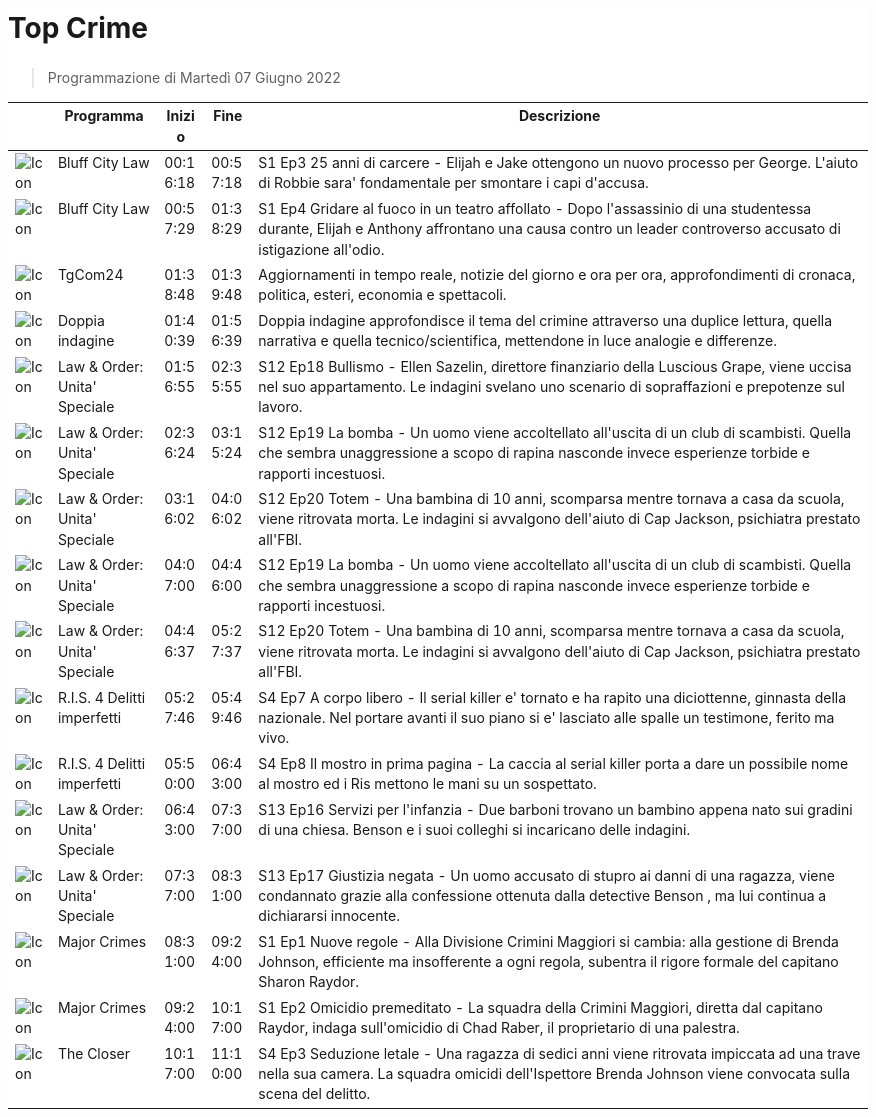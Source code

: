 # Top Crime
> Programmazione di Martedì 07 Giugno 2022

||Programma|Inizio|Fine|Descrizione|
|---|---|---|---|---|
|![Icon](https://guidatv.sky.it/uuid/2fc8b297-0023-4209-8832-66d9d1f3f9f8/cover?md5ChecksumParam=eabd8b4761fbe7785fe63f72913325d8)|Bluff City Law|00:16:18|00:57:18|S1 Ep3 25 anni di carcere - Elijah e Jake ottengono un nuovo processo per George. L&#039;aiuto di Robbie sara&#039; fondamentale per smontare i capi d&#039;accusa.
|![Icon](https://guidatv.sky.it/uuid/7a1486fe-7f53-48b3-9190-b111fbbd5623/cover?md5ChecksumParam=eabd8b4761fbe7785fe63f72913325d8)|Bluff City Law|00:57:29|01:38:29|S1 Ep4 Gridare al fuoco in un teatro affollato - Dopo l&#039;assassinio di una studentessa durante, Elijah e Anthony affrontano una causa contro un leader controverso accusato di istigazione all&#039;odio.
|![Icon](https://guidatv.sky.it/uuid/f4494c89-9315-4b30-81d3-7cd4967cd268/cover?md5ChecksumParam=a4e40f0d70d0e5d70cc74c6c18708ce7)|TgCom24|01:38:48|01:39:48|Aggiornamenti in tempo reale, notizie del giorno e ora per ora, approfondimenti di cronaca, politica, esteri, economia e spettacoli.
|![Icon](https://guidatv.sky.it/uuid/f0be0364-3259-41e8-bacf-a2e1f06a0733/cover?md5ChecksumParam=1dffdeff6fcc67c7c39962de91dae9c4)|Doppia indagine|01:40:39|01:56:39|Doppia indagine approfondisce il tema del crimine attraverso una duplice lettura, quella narrativa e quella tecnico/scientifica, mettendone in luce analogie e differenze.
|![Icon](https://guidatv.sky.it/uuid/d636f82b-12c9-4cee-a716-27f8056cfd0e/cover?md5ChecksumParam=e8171801e4493ffd16db1d3c9d5dafa8)|Law &amp; Order: Unita&#039; Speciale|01:56:55|02:35:55|S12 Ep18 Bullismo - Ellen Sazelin, direttore finanziario della Luscious Grape, viene uccisa nel suo appartamento. Le indagini svelano uno scenario di sopraffazioni e prepotenze sul lavoro.
|![Icon](https://guidatv.sky.it/uuid/e3cdf501-a6fd-41d2-8af4-210e094d3d7e/cover?md5ChecksumParam=e8171801e4493ffd16db1d3c9d5dafa8)|Law &amp; Order: Unita&#039; Speciale|02:36:24|03:15:24|S12 Ep19 La bomba - Un uomo viene accoltellato all&#039;uscita di un club di scambisti. Quella che sembra unaggressione a scopo di rapina nasconde invece esperienze torbide e rapporti incestuosi.
|![Icon](https://guidatv.sky.it/uuid/ca35f2fe-5dea-4120-9706-e9a25627d7aa/cover?md5ChecksumParam=e8171801e4493ffd16db1d3c9d5dafa8)|Law &amp; Order: Unita&#039; Speciale|03:16:02|04:06:02|S12 Ep20 Totem - Una bambina di 10 anni, scomparsa mentre tornava a casa da scuola, viene ritrovata morta. Le indagini si avvalgono dell&#039;aiuto di Cap Jackson, psichiatra prestato all&#039;FBI.
|![Icon](https://guidatv.sky.it/uuid/e3cdf501-a6fd-41d2-8af4-210e094d3d7e/cover?md5ChecksumParam=e8171801e4493ffd16db1d3c9d5dafa8)|Law &amp; Order: Unita&#039; Speciale|04:07:00|04:46:00|S12 Ep19 La bomba - Un uomo viene accoltellato all&#039;uscita di un club di scambisti. Quella che sembra unaggressione a scopo di rapina nasconde invece esperienze torbide e rapporti incestuosi.
|![Icon](https://guidatv.sky.it/uuid/ca35f2fe-5dea-4120-9706-e9a25627d7aa/cover?md5ChecksumParam=e8171801e4493ffd16db1d3c9d5dafa8)|Law &amp; Order: Unita&#039; Speciale|04:46:37|05:27:37|S12 Ep20 Totem - Una bambina di 10 anni, scomparsa mentre tornava a casa da scuola, viene ritrovata morta. Le indagini si avvalgono dell&#039;aiuto di Cap Jackson, psichiatra prestato all&#039;FBI.
|![Icon](https://guidatv.sky.it/uuid/c6400bda-6421-41c3-ab5b-175fa4c0922f/cover?md5ChecksumParam=0b86973e547a10134722585fa937f280)|R.I.S. 4 Delitti imperfetti|05:27:46|05:49:46|S4 Ep7 A corpo libero - Il serial killer e&#039; tornato e ha rapito una diciottenne, ginnasta della nazionale. Nel portare avanti il suo piano si e&#039; lasciato alle spalle un testimone, ferito ma vivo.
|![Icon](https://guidatv.sky.it/uuid/f752eb32-814c-49cf-853c-044d269c989a/cover?md5ChecksumParam=0b86973e547a10134722585fa937f280)|R.I.S. 4 Delitti imperfetti|05:50:00|06:43:00|S4 Ep8 Il mostro in prima pagina - La caccia al serial killer porta a dare un possibile nome al mostro ed i Ris mettono le mani su un sospettato.
|![Icon](https://guidatv.sky.it/uuid/97982896-d2ef-4e4f-8ea6-eaecf8751280/cover?md5ChecksumParam=30ab3ee673a0eda5842d16b0c5052d57)|Law &amp; Order: Unita&#039; Speciale|06:43:00|07:37:00|S13 Ep16 Servizi per l&#039;infanzia - Due barboni trovano un bambino appena nato sui gradini di una chiesa. Benson e i suoi colleghi si incaricano delle indagini.
|![Icon](https://guidatv.sky.it/uuid/471d0484-3ad7-4c5f-bb58-fecf70610b98/cover?md5ChecksumParam=30ab3ee673a0eda5842d16b0c5052d57)|Law &amp; Order: Unita&#039; Speciale|07:37:00|08:31:00|S13 Ep17 Giustizia negata - Un uomo accusato di stupro ai danni di una ragazza, viene condannato grazie alla confessione ottenuta dalla detective Benson , ma lui continua a dichiararsi innocente.
|![Icon](https://guidatv.sky.it/uuid/c95bb175-0879-4a3e-886e-37308d030ccb/cover?md5ChecksumParam=0275ef7cfa0f052cacce73ff78db99f6)|Major Crimes|08:31:00|09:24:00|S1 Ep1 Nuove regole - Alla Divisione Crimini Maggiori si cambia: alla gestione di Brenda Johnson, efficiente ma insofferente a ogni regola, subentra il rigore formale del capitano Sharon Raydor.
|![Icon](https://guidatv.sky.it/uuid/f8426a35-a041-4918-97e9-5f6385974270/cover?md5ChecksumParam=0275ef7cfa0f052cacce73ff78db99f6)|Major Crimes|09:24:00|10:17:00|S1 Ep2 Omicidio premeditato - La squadra della Crimini Maggiori, diretta dal capitano Raydor, indaga sull&#039;omicidio di Chad Raber, il proprietario di una palestra.
|![Icon](https://guidatv.sky.it/uuid/9b0db28c-4577-4f00-954c-8b4f363987e2/cover?md5ChecksumParam=4faf83eb0b1230c47b319dde52ea7995)|The Closer|10:17:00|11:10:00|S4 Ep3 Seduzione letale - Una ragazza di sedici anni viene ritrovata impiccata ad una trave nella sua camera. La squadra omicidi dell&#039;Ispettore Brenda Johnson viene convocata sulla scena del delitto.